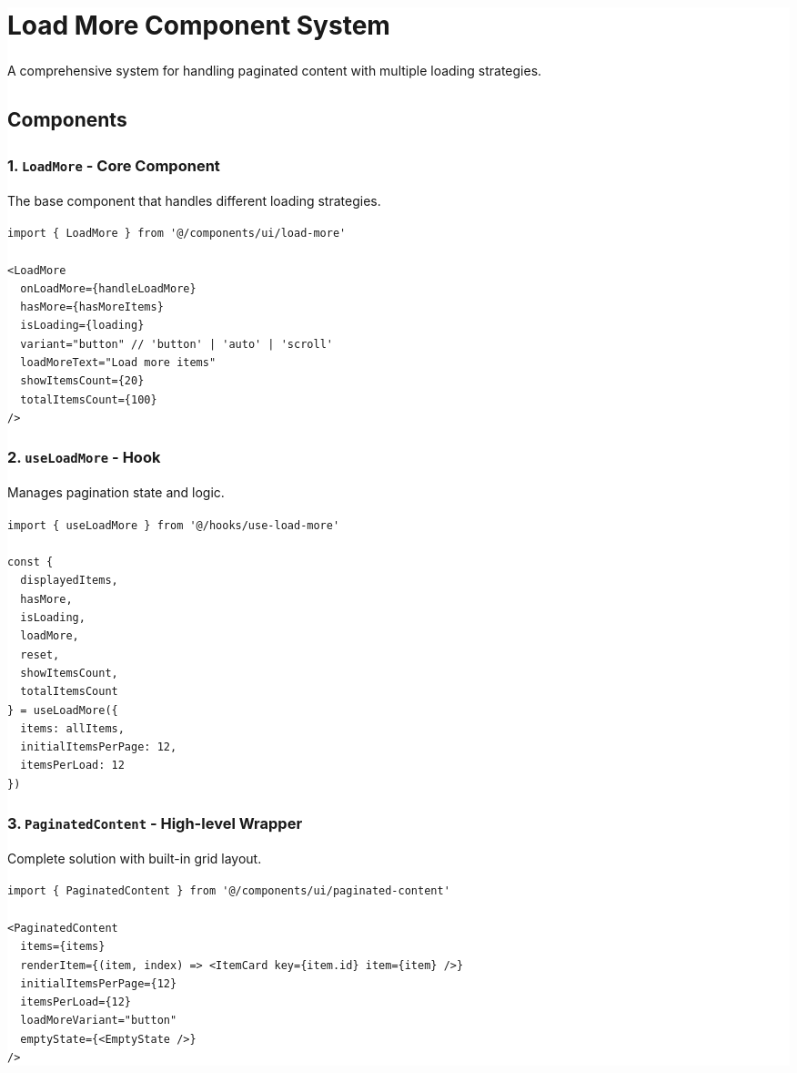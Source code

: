 # Load More Component System

A comprehensive system for handling paginated content with multiple loading strategies.

## Components

### 1. `LoadMore` - Core Component
The base component that handles different loading strategies.

```tsx
import { LoadMore } from '@/components/ui/load-more'

<LoadMore
  onLoadMore={handleLoadMore}
  hasMore={hasMoreItems}
  isLoading={loading}
  variant="button" // 'button' | 'auto' | 'scroll'
  loadMoreText="Load more items"
  showItemsCount={20}
  totalItemsCount={100}
/>
```

### 2. `useLoadMore` - Hook
Manages pagination state and logic.

```tsx
import { useLoadMore } from '@/hooks/use-load-more'

const {
  displayedItems,
  hasMore,
  isLoading,
  loadMore,
  reset,
  showItemsCount,
  totalItemsCount
} = useLoadMore({
  items: allItems,
  initialItemsPerPage: 12,
  itemsPerLoad: 12
})
```

### 3. `PaginatedContent` - High-level Wrapper
Complete solution with built-in grid layout.

```tsx
import { PaginatedContent } from '@/components/ui/paginated-content'

<PaginatedContent
  items={items}
  renderItem={(item, index) => <ItemCard key={item.id} item={item} />}
  initialItemsPerPage={12}
  itemsPerLoad={12}
  loadMoreVariant="button"
  emptyState={<EmptyState />}
/>
```
